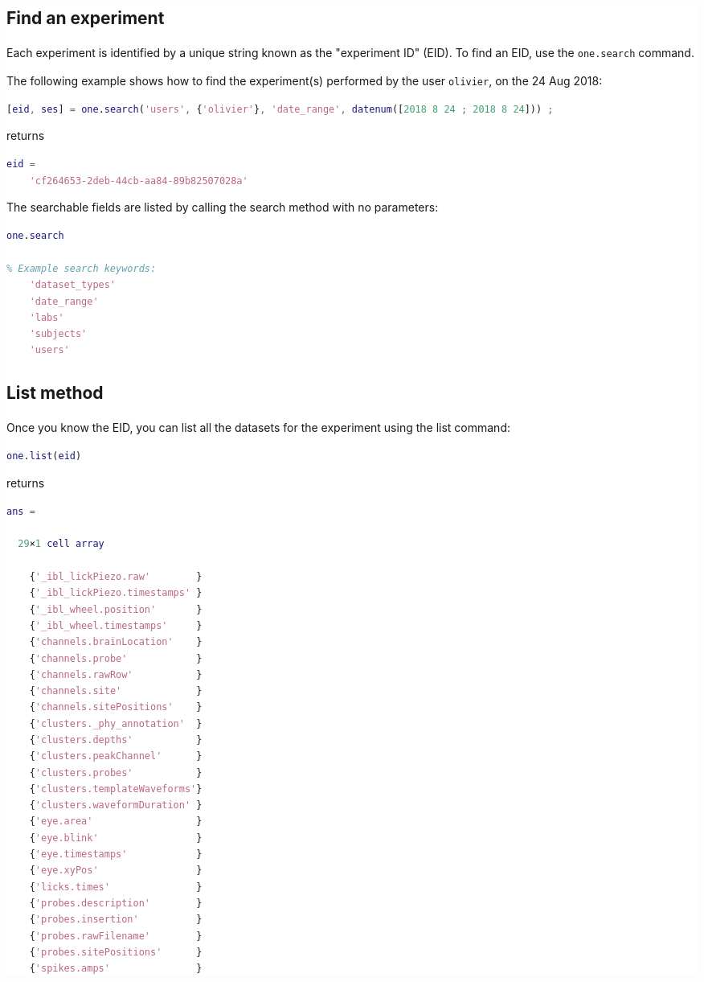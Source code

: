 ## Find an experiment

Each experiment is identified by a unique string known as the "experiment ID" (EID). To find an EID, use the `one.search` command.


The following example shows how to find the experiment(s) performed by the user `olivier`, on the 24 Aug 2018:

```matlab
[eid, ses] = one.search('users', {'olivier'}, 'date_range', datenum([2018 8 24 ; 2018 8 24])) ;
```
returns
```matlab
eid =
    'cf264653-2deb-44cb-aa84-89b82507028a'
```
The searchable fields are listed by calling the search method with no parameters:
```matlab
one.search

% Example search keywords: 
	'dataset_types'
	'date_range'
	'labs'
	'subjects'
	'users'
```

## List method
Once you know the EID, you can list all the datasets for the experiment using the list command:
```matlab
one.list(eid)
``` 
returns
```matlab
ans =

  29×1 cell array

    {'_ibl_lickPiezo.raw'        }
    {'_ibl_lickPiezo.timestamps' }
    {'_ibl_wheel.position'       }
    {'_ibl_wheel.timestamps'     }
    {'channels.brainLocation'    }
    {'channels.probe'            }
    {'channels.rawRow'           }
    {'channels.site'             }
    {'channels.sitePositions'    }
    {'clusters._phy_annotation'  }
    {'clusters.depths'           }
    {'clusters.peakChannel'      }
    {'clusters.probes'           }
    {'clusters.templateWaveforms'}
    {'clusters.waveformDuration' }
    {'eye.area'                  }
    {'eye.blink'                 }
    {'eye.timestamps'            }
    {'eye.xyPos'                 }
    {'licks.times'               }
    {'probes.description'        }
    {'probes.insertion'          }
    {'probes.rawFilename'        }
    {'probes.sitePositions'      }
    {'spikes.amps'               }
```